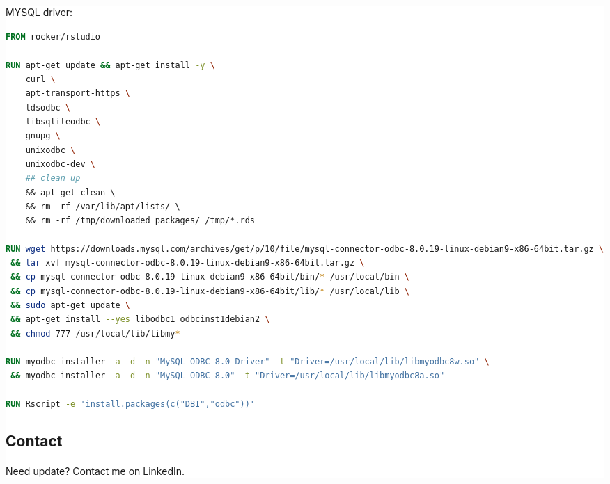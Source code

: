 
MYSQL driver:
```Dockerfile
FROM rocker/rstudio

RUN apt-get update && apt-get install -y \
    curl \
    apt-transport-https \
    tdsodbc \
    libsqliteodbc \
    gnupg \
    unixodbc \
    unixodbc-dev \
    ## clean up
    && apt-get clean \ 
    && rm -rf /var/lib/apt/lists/ \ 
    && rm -rf /tmp/downloaded_packages/ /tmp/*.rds

RUN wget https://downloads.mysql.com/archives/get/p/10/file/mysql-connector-odbc-8.0.19-linux-debian9-x86-64bit.tar.gz \
 && tar xvf mysql-connector-odbc-8.0.19-linux-debian9-x86-64bit.tar.gz \
 && cp mysql-connector-odbc-8.0.19-linux-debian9-x86-64bit/bin/* /usr/local/bin \
 && cp mysql-connector-odbc-8.0.19-linux-debian9-x86-64bit/lib/* /usr/local/lib \
 && sudo apt-get update \
 && apt-get install --yes libodbc1 odbcinst1debian2 \
 && chmod 777 /usr/local/lib/libmy*

RUN myodbc-installer -a -d -n "MySQL ODBC 8.0 Driver" -t "Driver=/usr/local/lib/libmyodbc8w.so" \
 && myodbc-installer -a -d -n "MySQL ODBC 8.0" -t "Driver=/usr/local/lib/libmyodbc8a.so"

RUN Rscript -e 'install.packages(c("DBI","odbc"))'
```

## Contact
Need update? Contact me on [LinkedIn](https://www.linkedin.com/in/hmquan1996/).
